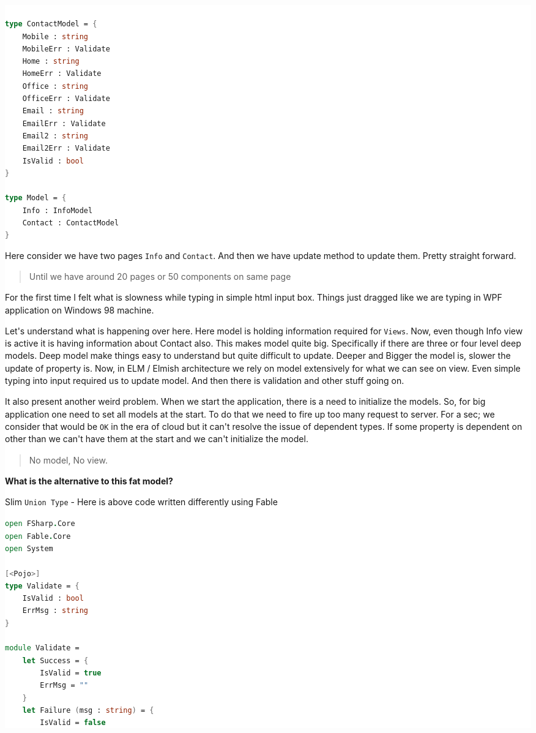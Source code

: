 ```fsharp

type ContactModel = {
    Mobile : string
    MobileErr : Validate
    Home : string
    HomeErr : Validate
    Office : string
    OfficeErr : Validate
    Email : string
    EmailErr : Validate
    Email2 : string
    Email2Err : Validate
    IsValid : bool
}

type Model = {
    Info : InfoModel
    Contact : ContactModel
}
```

Here consider we have two pages `Info` and `Contact`. And then we have update method to update them. Pretty straight forward.

> Until we have around 20 pages or 50 components on same page

For the first time I felt what is slowness while typing in simple html input box. Things just dragged like we are typing in WPF application on Windows 98 machine.

Let's understand what is happening over here. Here model is holding information required for `Views`. Now, even though Info view is active it is having information about Contact also. This makes model quite big. Specifically if there are three or four level deep models. Deep model make things easy to understand but quite difficult to update. Deeper and Bigger the model is, slower the update of property is. Now, in ELM / Elmish architecture we rely on model extensively for what we can see on view. Even simple typing into input required us to update model. And then there is validation and other stuff going on.

It also present another weird problem. When we start the application, there is a need to initialize the models. So, for big application one need to set all models at the start. To do that we need to fire up too many request to server. For a sec; we consider that would be `OK` in the era of cloud but it can't resolve the issue of dependent types. If some property is dependent on other than we can't have them at the start and we can't initialize the model.

>No model, No view.

**What is the alternative to this fat model?**

Slim `Union Type` - Here is above code written differently using Fable

```fsharp
open FSharp.Core
open Fable.Core
open System

[<Pojo>]
type Validate = {
    IsValid : bool
    ErrMsg : string
}

module Validate =
    let Success = {
        IsValid = true
        ErrMsg = ""
    }
    let Failure (msg : string) = {
        IsValid = false
```